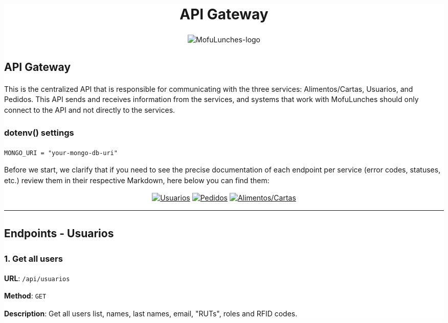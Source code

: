 <div align="center">

# API Gateway

<img src="https://raw.githubusercontent.com/AstronautMarkus/MofuLunches-Web/refs/heads/dev/mofulunches-web/app/static/img/icon.png" alt="MofuLunches-logo" width="80">

</div>


## API Gateway

This is the centralized API that is responsible for communicating with the three services: Alimentos/Cartas, Usuarios, and Pedidos. This API sends and receives information from the services, and systems that work with MofuLunches should only connect to the API and not directly to the services.



### dotenv() settings

```
MONGO_URI = "your-mongo-db-uri"
```



Before we start, we clarify that if you need to see the precise documentation of each endpoint per service (error codes, statuses, etc.) review them in their respective Markdown, here below you can find them:

<div align="center">

[![Usuarios](https://img.shields.io/badge/Mofulunches-Usuarios-blue?style=for-the-badge&logo=github)](https://github.com/AstronautMarkus/MofuLunches-API/blob/dev/mofulunches-api/usuarios_service/USUARIOS_ENDPOINTS.md)
[![Pedidos](https://img.shields.io/badge/Structure-Pedidos-green?style=for-the-badge&logo=github)](https://github.com/AstronautMarkus/MofuLunches-API/blob/dev/mofulunches-api/pedidos_service/PEDIDOS_ENDPOINTS.md)
[![Alimentos/Cartas](https://img.shields.io/badge/Mofulunches-Alimentos%20&%20Cartas-orange?style=for-the-badge&logo=github)](https://github.com/AstronautMarkus/MofuLunches-API/blob/dev/mofulunches-api/alimentos_service/ALIMENTOS_ENDPOINTS.md)

</div>

---

## Endpoints - Usuarios


### 1. Get all users

**URL**: `/api/usuarios`

**Method**: `GET`

**Description**: Get all users list, names, last names, email, "RUTs", roles and RFID codes.
